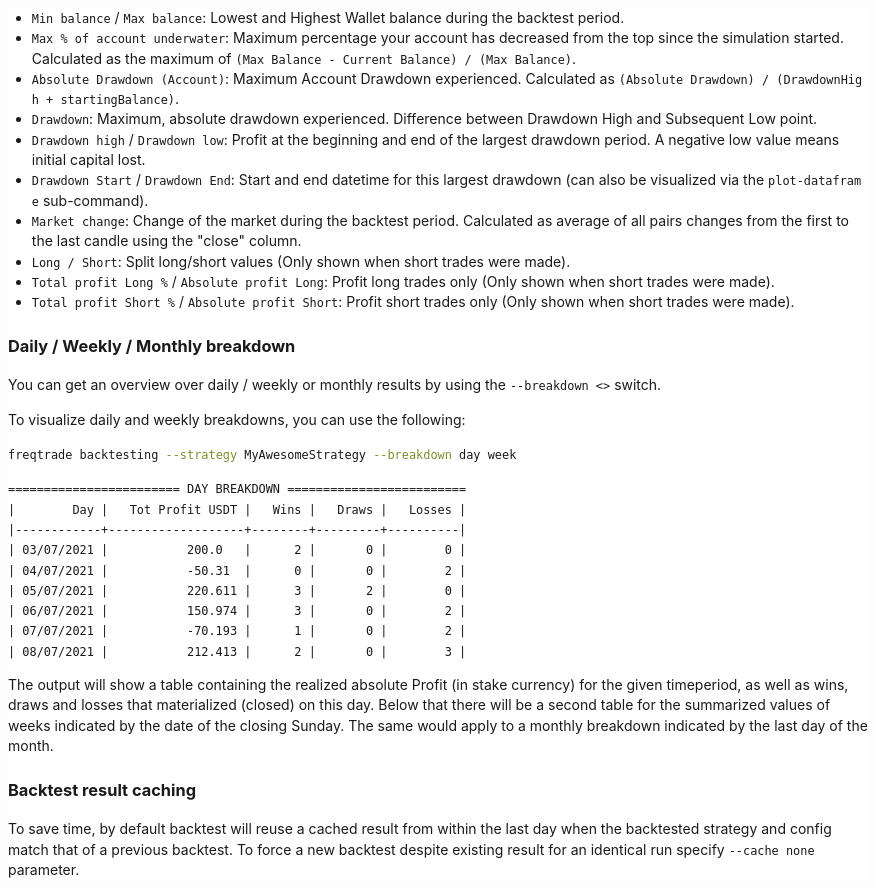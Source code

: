 - `Min balance` / `Max balance`: Lowest and Highest Wallet balance during the backtest period.
- `Max % of account underwater`: Maximum percentage your account has decreased from the top since the simulation started.
Calculated as the maximum of `(Max Balance - Current Balance) / (Max Balance)`.
- `Absolute Drawdown (Account)`: Maximum Account Drawdown experienced. Calculated as `(Absolute Drawdown) / (DrawdownHigh + startingBalance)`.
- `Drawdown`: Maximum, absolute drawdown experienced. Difference between Drawdown High and Subsequent Low point.
- `Drawdown high` / `Drawdown low`: Profit at the beginning and end of the largest drawdown period. A negative low value means initial capital lost.
- `Drawdown Start` / `Drawdown End`: Start and end datetime for this largest drawdown (can also be visualized via the `plot-dataframe` sub-command).
- `Market change`: Change of the market during the backtest period. Calculated as average of all pairs changes from the first to the last candle using the "close" column.
- `Long / Short`: Split long/short values (Only shown when short trades were made).
- `Total profit Long %` / `Absolute profit Long`: Profit long trades only (Only shown when short trades were made).
- `Total profit Short %` / `Absolute profit Short`: Profit short trades only (Only shown when short trades were made).

### Daily / Weekly / Monthly breakdown

You can get an overview over daily / weekly or monthly results by using the `--breakdown <>` switch.

To visualize daily and weekly breakdowns, you can use the following:

``` bash
freqtrade backtesting --strategy MyAwesomeStrategy --breakdown day week
```

``` output
======================== DAY BREAKDOWN =========================
|        Day |   Tot Profit USDT |   Wins |   Draws |   Losses |
|------------+-------------------+--------+---------+----------|
| 03/07/2021 |           200.0   |      2 |       0 |        0 |
| 04/07/2021 |           -50.31  |      0 |       0 |        2 |
| 05/07/2021 |           220.611 |      3 |       2 |        0 |
| 06/07/2021 |           150.974 |      3 |       0 |        2 |
| 07/07/2021 |           -70.193 |      1 |       0 |        2 |
| 08/07/2021 |           212.413 |      2 |       0 |        3 |

```

The output will show a table containing the realized absolute Profit (in stake currency) for the given timeperiod, as well as wins, draws and losses that materialized (closed) on this day. Below that there will be a second table for the summarized values of weeks indicated by the date of the closing Sunday. The same would apply to a monthly breakdown indicated by the last day of the month.

### Backtest result caching

To save time, by default backtest will reuse a cached result from within the last day when the backtested strategy and config match that of a previous backtest. To force a new backtest despite existing result for an identical run specify `--cache none` parameter.
